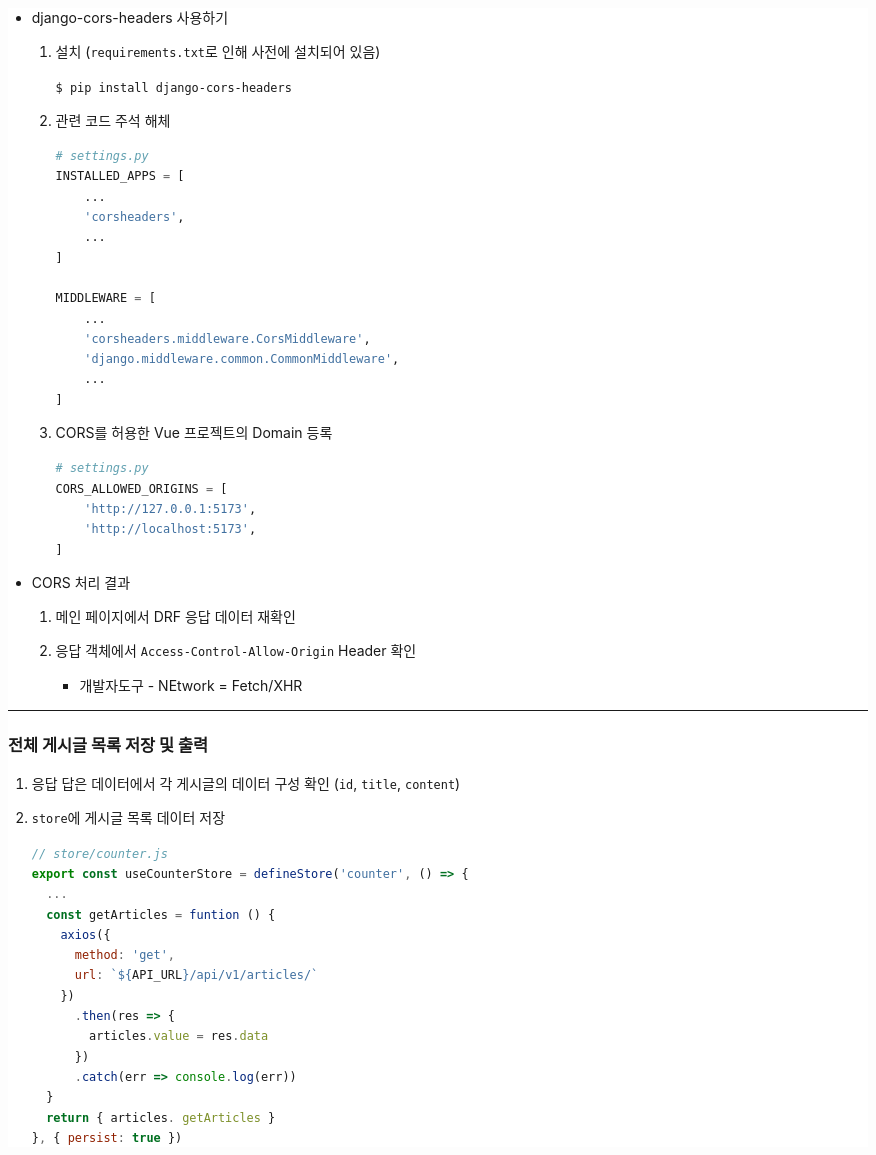 - django-cors-headers 사용하기
  
  1. 설치 (`requirements.txt`로 인해 사전에 설치되어 있음)
     
     `$ pip install django-cors-headers`
  
  2. 관련 코드 주석 해체
     
     ```python
     # settings.py
     INSTALLED_APPS = [
         ...
         'corsheaders',
         ...
     ]
     
     MIDDLEWARE = [
         ...
         'corsheaders.middleware.CorsMiddleware',
         'django.middleware.common.CommonMiddleware',
         ...
     ]
     ```
  
  3. CORS를 허용한 Vue 프로젝트의 Domain 등록
     
     ```python
     # settings.py
     CORS_ALLOWED_ORIGINS = [
         'http://127.0.0.1:5173',
         'http://localhost:5173',
     ]
     ```

- CORS 처리 결과
  
  1. 메인 페이지에서 DRF 응답 데이터 재확인
  
  2. 응답 객체에서 `Access-Control-Allow-Origin` Header 확인
     
     - 개발자도구 - NEtwork = Fetch/XHR

---

### 전체 게시글 목록 저장 및 출력

1. 응답 답은 데이터에서 각 게시글의 데이터 구성 확인 (`id`, `title`, `content`)

2. `store`에 게시글 목록 데이터 저장
   
   ```javascript
   // store/counter.js
   export const useCounterStore = defineStore('counter', () => {
     ...
     const getArticles = funtion () {
       axios({
         method: 'get',
         url: `${API_URL}/api/v1/articles/`
       })
         .then(res => {
           articles.value = res.data
         })
         .catch(err => console.log(err))
     }
     return { articles. getArticles }
   }, { persist: true })
   ```